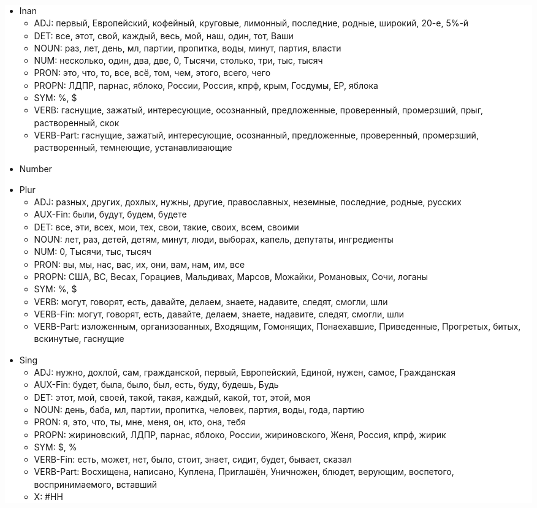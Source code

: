 <ul>
  <li>Inan
    <ul>
      <li>ADJ: первый, Европейский, кофейный, круговые, лимонный, последние, родные, широкий, 20-е, 5%-й</li>
      <li>DET: все, этот, свой, каждый, весь, мой, наш, один, тот, Ваши</li>
      <li>NOUN: раз, лет, день, мл, партии, пропитка, воды, минут, партия, власти</li>
      <li>NUM: несколько, один, два, две, 0, Тысячи, столько, три, тыс, тысяч</li>
      <li>PRON: это, что, то, все, всё, том, чем, этого, всего, чего</li>
      <li>PROPN: ЛДПР, парнас, яблоко, России, Россия, кпрф, крым, Госдумы, ЕР, яблока</li>
      <li>SYM: %, $</li>
      <li>VERB: гаснущие, зажатый, интересующие, осознанный, предложенные, проверенный, промерзший, прыг, растворенный, скок</li>
      <li>VERB-Part: гаснущие, зажатый, интересующие, осознанный, предложенные, проверенный, промерзший, растворенный, темнеющие, устанавливающие</li>
    </ul>
  </li>
</ul>

<ul>
  <li><a>Number</a></li>
</ul>

<ul>
  <li>Plur
    <ul>
      <li>ADJ: разных, других, дохлых, нужны, другие, православных, неземные, последние, родные, русских</li>
      <li>AUX-Fin: были, будут, будем, будете</li>
      <li>DET: все, эти, всех, мои, тех, свои, такие, своих, всем, своими</li>
      <li>NOUN: лет, раз, детей, детям, минут, люди, выборах, капель, депутаты, ингредиенты</li>
      <li>NUM: 0, Тысячи, тыс, тысяч</li>
      <li>PRON: вы, мы, нас, вас, их, они, вам, нам, им, все</li>
      <li>PROPN: США, ВС, Весах, Горациев, Мальдивах, Марсов, Можайки, Романовых, Сочи, логаны</li>
      <li>SYM: %, $</li>
      <li>VERB: могут, говорят, есть, давайте, делаем, знаете, надавите, следят, смогли, шли</li>
      <li>VERB-Fin: могут, говорят, есть, давайте, делаем, знаете, надавите, следят, смогли, шли</li>
      <li>VERB-Part: изложенным, организованных, Входящим, Гомонящих, Понаехавшие, Приведенные, Прогретых, битых, вскинутые, гаснущие</li>
    </ul>
  </li>
</ul>

<ul>
  <li>Sing
    <ul>
      <li>ADJ: нужно, дохлой, сам, гражданской, первый, Европейский, Единой, нужен, самое, Гражданская</li>
      <li>AUX-Fin: будет, была, было, был, есть, буду, будешь, Будь</li>
      <li>DET: этот, мой, своей, такой, такая, каждый, какой, тот, этой, моя</li>
      <li>NOUN: день, баба, мл, партии, пропитка, человек, партия, воды, года, партию</li>
      <li>PRON: я, это, что, ты, мне, меня, он, кто, она, тебя</li>
      <li>PROPN: жириновский, ЛДПР, парнас, яблоко, России, жириновского, Женя, Россия, кпрф, жирик</li>
      <li>SYM: $, %</li>
      <li>VERB-Fin: есть, может, нет, было, стоит, знает, сидит, будет, бывает, сказал</li>
      <li>VERB-Part: Восхищена, написано, Куплена, Приглашён, Уничножен, блюдет, верующим, воспетого, воспринимаемого, вставший</li>
      <li>X: #НН</li>
    </ul>
  </li>
</ul>
